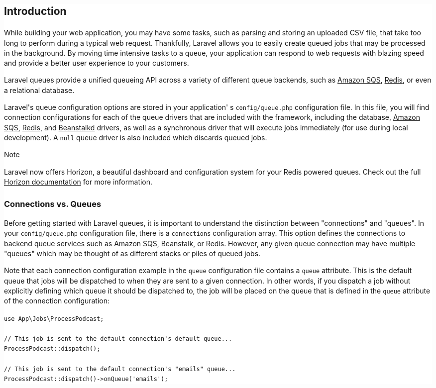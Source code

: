 <a name="introduction"></a>

## Introduction

While building your web application, you may have some tasks, such as parsing
and storing an uploaded CSV file, that take too long to perform during a typical
web request. Thankfully, Laravel allows you to easily create queued jobs that
may be processed in the background. By moving time intensive tasks to a queue,
your application can respond to web requests with blazing speed and provide a
better user experience to your customers.

Laravel queues provide a unified queueing API across a variety of different
queue backends, such
as [Amazon SQS](https://aws.amazon.com/sqs/), [Redis](https://redis.io), or even
a relational database.

Laravel's queue configuration options are stored in your application'
s `config/queue.php` configuration file. In this file, you will find connection
configurations for each of the queue drivers that are included with the
framework, including the
database, [Amazon SQS](https://aws.amazon.com/sqs/), [Redis](https://redis.io),
and [Beanstalkd](https://beanstalkd.github.io/) drivers, as well as a
synchronous driver that will execute jobs immediately (for use during local
development). A `null` queue driver is also included which discards queued jobs.

> [!NOTE]
> Laravel now offers Horizon, a beautiful dashboard and configuration system for
> your Redis powered queues. Check out the
> full [Horizon documentation](horizon.md) for more information.

<a name="connections-vs-queues"></a>

### Connections vs. Queues

Before getting started with Laravel queues, it is important to understand the
distinction between "connections" and "queues". In your `config/queue.php`
configuration file, there is a `connections` configuration array. This option
defines the connections to backend queue services such as Amazon SQS, Beanstalk,
or Redis. However, any given queue connection may have multiple "queues" which
may be thought of as different stacks or piles of queued jobs.

Note that each connection configuration example in the `queue` configuration
file contains a `queue` attribute. This is the default queue that jobs will be
dispatched to when they are sent to a given connection. In other words, if you
dispatch a job without explicitly defining which queue it should be dispatched
to, the job will be placed on the queue that is defined in the `queue` attribute
of the connection configuration:

    use App\Jobs\ProcessPodcast;

    // This job is sent to the default connection's default queue...
    ProcessPodcast::dispatch();

    // This job is sent to the default connection's "emails" queue...
    ProcessPodcast::dispatch()->onQueue('emails');
